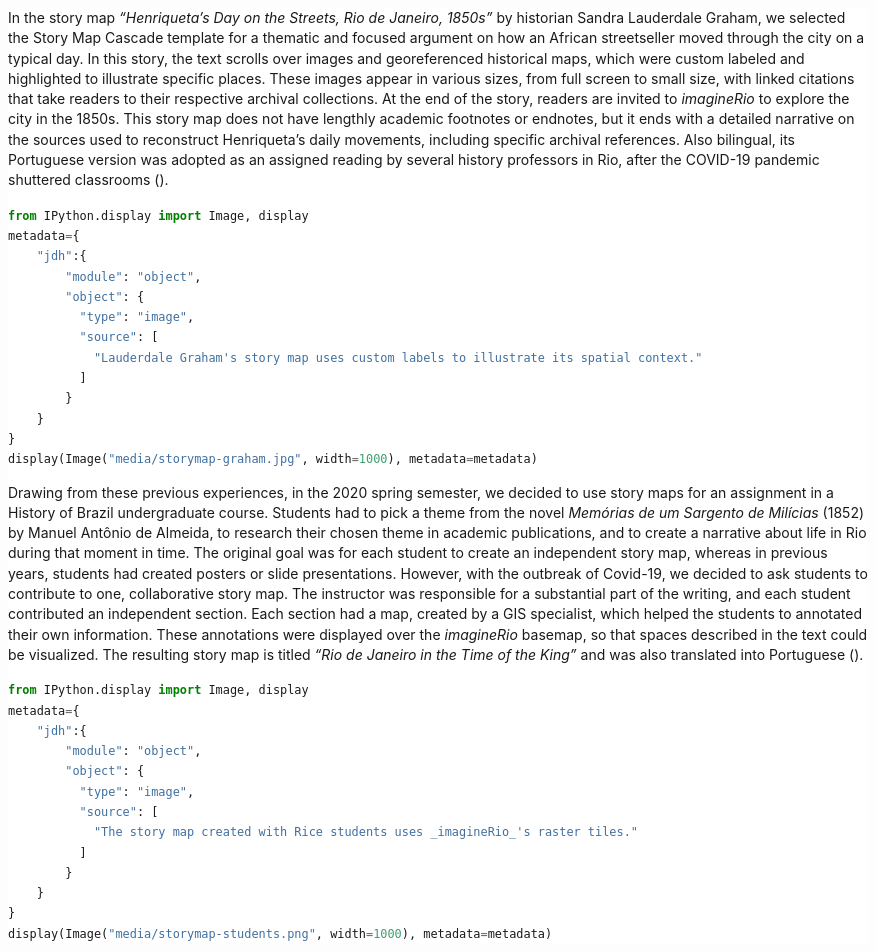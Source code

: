
In the story map _“Henriqueta’s Day on the Streets, Rio de Janeiro, 1850s”_ by historian Sandra Lauderdale Graham, we selected the Story Map Cascade template for a thematic and focused argument on how an African streetseller moved through the city on a typical day. In this story, the text scrolls over images and georeferenced historical maps, which were custom labeled and highlighted to illustrate specific places. These images appear in various sizes, from full screen to small size, with linked citations that take readers to their respective archival collections. At the end of the story, readers are invited to _imagineRio_ to explore the city in the 1850s. This story map does not have lengthly academic footnotes or endnotes, but it ends with a detailed narrative on the sources used to reconstruct Henriqueta’s daily movements, including specific archival references. Also bilingual, its Portuguese version was adopted as an assigned reading by several history professors in Rio, after the COVID-19 pandemic shuttered classrooms (<cite data-cite="7748027/2WFGXFT4"></cite>).


```python tags=["figure-graham-*"]
from IPython.display import Image, display
metadata={
    "jdh":{
        "module": "object",
        "object": {
          "type": "image",
          "source": [
            "Lauderdale Graham's story map uses custom labels to illustrate its spatial context."
          ]
        }
    }
}
display(Image("media/storymap-graham.jpg", width=1000), metadata=metadata)
```


Drawing from these previous experiences, in the 2020 spring semester, we decided to use story maps for an assignment in a History of Brazil undergraduate course. Students had to pick a theme from the novel _Memórias de um Sargento de Milícias_ (1852) by Manuel Antônio de Almeida, to research their chosen theme in academic publications, and to create a narrative about life in Rio during that moment in time. The original goal was for each student to create an independent story map, whereas in previous years, students had created posters or slide presentations. However, with the outbreak of Covid-19, we decided to ask students to contribute to one, collaborative story map. The instructor was responsible for a substantial part of the writing, and each student contributed an independent section. Each section had a map, created by a GIS specialist, which helped the students to annotated their own information. These annotations were displayed over the _imagineRio_ basemap, so that spaces described in the text could be visualized. The resulting story map is titled _“Rio de Janeiro in the Time of the King”_ and was also translated into Portuguese (<cite data-cite="7748027/TPG6SDD2"></cite>).



```python tags=["figure-students-*"]
from IPython.display import Image, display
metadata={
    "jdh":{
        "module": "object",
        "object": {
          "type": "image",
          "source": [
            "The story map created with Rice students uses _imagineRio_'s raster tiles."
          ]
        }
    }
}
display(Image("media/storymap-students.png", width=1000), metadata=metadata)
```
